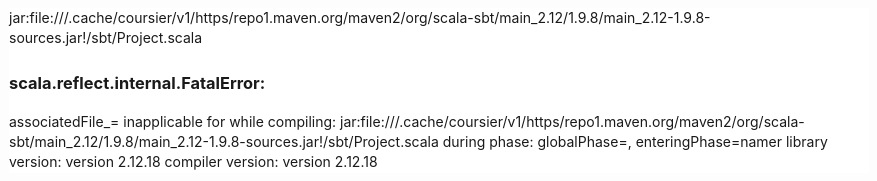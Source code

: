 jar:file://<HOME>/.cache/coursier/v1/https/repo1.maven.org/maven2/org/scala-sbt/main_2.12/1.9.8/main_2.12-1.9.8-sources.jar!/sbt/Project.scala
### scala.reflect.internal.FatalError: 
  associatedFile_= inapplicable for <none>
     while compiling: jar:file://<HOME>/.cache/coursier/v1/https/repo1.maven.org/maven2/org/scala-sbt/main_2.12/1.9.8/main_2.12-1.9.8-sources.jar!/sbt/Project.scala
        during phase: globalPhase=<no phase>, enteringPhase=namer
     library version: version 2.12.18
    compiler version: version 2.12.18